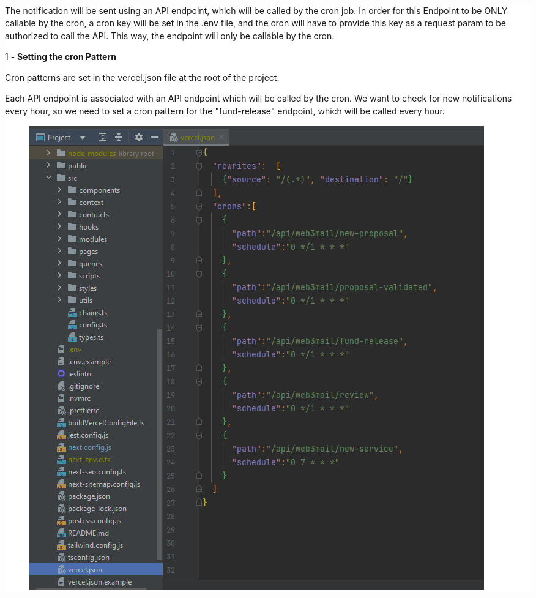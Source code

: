 The notification will be sent using an API endpoint, which will be called by the cron job. In order for this Endpoint to be ONLY callable by the cron, a cron key will be set in the .env file, and the cron will have to provide this key as a request param to be authorized to call the API. This way, the endpoint will only be callable by the cron.

1 - **Setting the cron Pattern**

Cron patterns are set in the vercel.json file at the root of the project.



Each API endpoint is associated with an API endpoint which will be called by the cron. We want to check for new notifications every hour, so we need to set a cron pattern for the "fund-release" endpoint, which will be called every hour.

<figure><img src="../../../.gitbook/assets/image (19).png" alt=""><figcaption></figcaption></figure>
